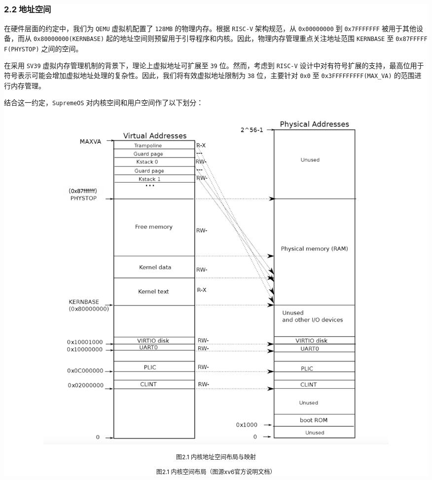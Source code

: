 ### 2.2 地址空间

在硬件层面的约定中，我们为 `QEMU` 虚拟机配置了 `128MB` 的物理内存。根据 `RISC-V` 架构规范，从 `0x00000000` 到 `0x7FFFFFFF` 被用于其他设备，而从 `0x80000000(KERNBASE)` 起的地址空间则预留用于引导程序和内核。因此，物理内存管理重点关注地址范围 `KERNBASE` 至 `0x87FFFFFF(PHYSTOP)` 之间的空间。

在采用 `SV39` 虚拟内存管理机制的背景下，理论上虚拟地址可扩展至 `39` 位。然而，考虑到 `RISC-V` 设计中对有符号扩展的支持，最高位用于符号表示可能会增加虚拟地址处理的复杂性。因此，我们将有效虚拟地址限制为 `38` 位，主要针对 `0x0` 至 `0x3FFFFFFFFF(MAX_VA)` 的范围进行内存管理。

结合这一约定，`SupremeOS` 对内核空间和用户空间作了以下划分：

<div align = center>
<img width=700 src="images/内核空间布局.png">
<p style="font-size: 12px">图2.1 内核地址空间布局与映射</p>
<p style="font-size: 12px">图2.1 内核空间布局（图源xv6官方说明文档）</p>
</div>
